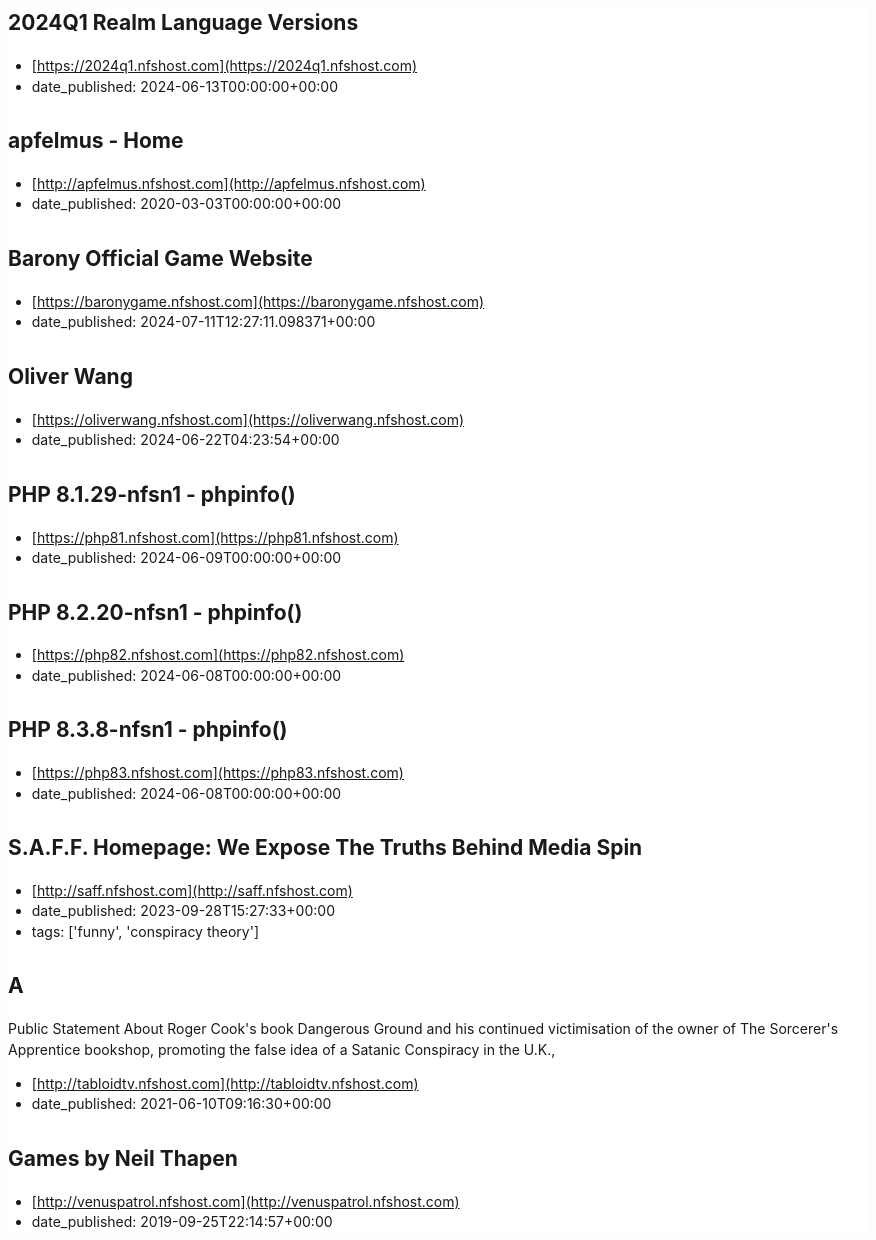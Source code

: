  ## 2024Q1 Realm Language Versions
 - [https://2024q1.nfshost.com](https://2024q1.nfshost.com)
 - date_published: 2024-06-13T00:00:00+00:00

 ## apfelmus - Home
 - [http://apfelmus.nfshost.com](http://apfelmus.nfshost.com)
 - date_published: 2020-03-03T00:00:00+00:00

 ## Barony Official Game Website
 - [https://baronygame.nfshost.com](https://baronygame.nfshost.com)
 - date_published: 2024-07-11T12:27:11.098371+00:00

 ## Oliver Wang
 - [https://oliverwang.nfshost.com](https://oliverwang.nfshost.com)
 - date_published: 2024-06-22T04:23:54+00:00

 ## PHP 8.1.29-nfsn1 - phpinfo()
 - [https://php81.nfshost.com](https://php81.nfshost.com)
 - date_published: 2024-06-09T00:00:00+00:00

 ## PHP 8.2.20-nfsn1 - phpinfo()
 - [https://php82.nfshost.com](https://php82.nfshost.com)
 - date_published: 2024-06-08T00:00:00+00:00

 ## PHP 8.3.8-nfsn1 - phpinfo()
 - [https://php83.nfshost.com](https://php83.nfshost.com)
 - date_published: 2024-06-08T00:00:00+00:00

 ## S.A.F.F. Homepage: We Expose The Truths Behind Media Spin
 - [http://saff.nfshost.com](http://saff.nfshost.com)
 - date_published: 2023-09-28T15:27:33+00:00
 - tags: ['funny', 'conspiracy theory']

 ## A
Public Statement About Roger Cook's book Dangerous Ground and his
continued victimisation of the owner of The Sorcerer's Apprentice
bookshop, promoting the false idea of a Satanic Conspiracy in the U.K.,
 - [http://tabloidtv.nfshost.com](http://tabloidtv.nfshost.com)
 - date_published: 2021-06-10T09:16:30+00:00

 ## Games by Neil Thapen
 - [http://venuspatrol.nfshost.com](http://venuspatrol.nfshost.com)
 - date_published: 2019-09-25T22:14:57+00:00
